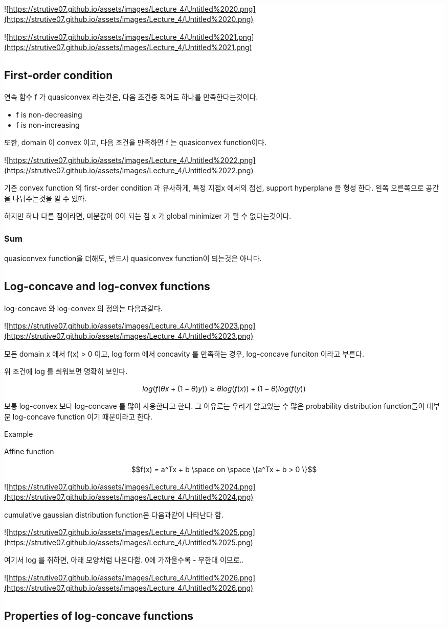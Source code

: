 ![https://strutive07.github.io/assets/images/Lecture_4/Untitled%2020.png](https://strutive07.github.io/assets/images/Lecture_4/Untitled%2020.png)

![https://strutive07.github.io/assets/images/Lecture_4/Untitled%2021.png](https://strutive07.github.io/assets/images/Lecture_4/Untitled%2021.png)

## First-order condition

연속 함수 f 가 quasiconvex 라는것은, 다음 조건중 적어도 하나를 만족한다는것이다.

- f is non-decreasing
- f is non-increasing

또한, domain 이 convex 이고, 다음 조건을 만족하면 f 는 quasiconvex function이다.

![https://strutive07.github.io/assets/images/Lecture_4/Untitled%2022.png](https://strutive07.github.io/assets/images/Lecture_4/Untitled%2022.png)

기존 convex function 의 first-order condition 과 유사하게, 특정 지점x 에서의 접선, support hyperplane 을 형성 한다. 왼쪽 오른쪽으로 공간을 나눠주는것을 알 수 있따.

하지만 하나 다른 점이라면, 미분값이 0이 되는 점 x 가 global minimizer 가 될 수 없다는것이다.

### Sum

quasiconvex function을 더해도, 반드시 quasiconvex function이 되는것은 아니다.

## Log-concave and log-convex functions

log-concave 와 log-convex 의 정의는 다음과같다.

![https://strutive07.github.io/assets/images/Lecture_4/Untitled%2023.png](https://strutive07.github.io/assets/images/Lecture_4/Untitled%2023.png)

모든 domain x 에서 f(x) > 0 이고, log form 에서 concavity 를 만족하는 경우, log-concave funciton 이라고 부른다.

위 조건에 log 를 씌워보면 명확히 보인다.

$$log(f(\theta x + (1-\theta)y)) \geq \theta log(f(x)) + (1-\theta) log(f(y))$$

보통 log-convex 보다 log-concave 를 많이 사용한다고 한다. 그 이유로는 우리가 알고있는 수 많은 probability distribution function들이 대부분 log-concave function 이기 때문이라고 한다.

Example

Affine function

$$f(x) = a^Tx + b \space on \space \{a^Tx + b > 0 \}$$

![https://strutive07.github.io/assets/images/Lecture_4/Untitled%2024.png](https://strutive07.github.io/assets/images/Lecture_4/Untitled%2024.png)

cumulative gaussian distribution function은 다음과같이 나타난다 함.

![https://strutive07.github.io/assets/images/Lecture_4/Untitled%2025.png](https://strutive07.github.io/assets/images/Lecture_4/Untitled%2025.png)

여기서 log 를 취하면, 아래 모양처럼 나온다함. 0에 가까울수록 - 무한대 이므로..

![https://strutive07.github.io/assets/images/Lecture_4/Untitled%2026.png](https://strutive07.github.io/assets/images/Lecture_4/Untitled%2026.png)

## Properties of log-concave functions

